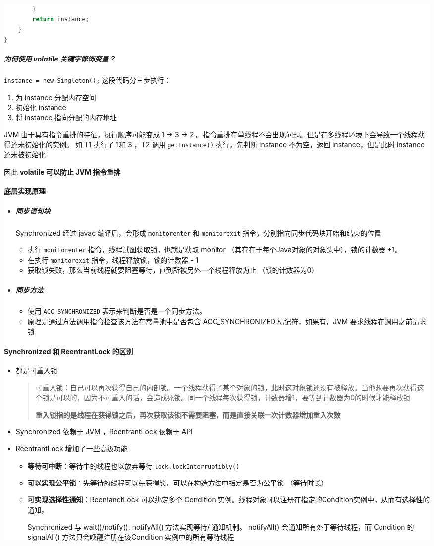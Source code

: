 ```java
        }
        return instance;
    }
}
```

 

##### 为何使用 volatile 关键字修饰变量？

`instance = new Singleton();` 这段代码分三步执行：

1. 为 instance 分配内存空间
2. 初始化 instance
3. 将 instance 指向分配的内存地址

JVM 由于具有指令重排的特征，执行顺序可能变成 1  -> 3 -> 2 。指令重排在单线程不会出现问题。但是在多线程环境下会导致一个线程获得还未初始化的实例。 如 T1 执行了 1和 3 ，T2 调用 `getInstance()` 执行，先判断 instance 不为空，返回 instance，但是此时 instance 还未被初始化

因此 **volatile 可以防止 JVM 指令重排**



#### 底层实现原理

* ##### 同步语句块

  Synchronized 经过 javac 编译后，会形成  `monitorenter` 和 `monitorexit` 指令，分别指向同步代码块开始和结束的位置

  * 执行 `monitorenter`  指令，线程试图获取锁，也就是获取 monitor （其存在于每个Java对象的对象头中），锁的计数器 +1。
  * 在执行 `monitorexit` 指令，线程释放锁，锁的计数器 - 1
  * 获取锁失败，那么当前线程就要阻塞等待，直到所被另外一个线程释放为止 （锁的计数器为0）

  

* ##### 同步方法

  * 使用 `ACC_SYNCHRONIZED` 表示来判断是否是一个同步方法。
  * 原理是通过方法调用指令检查该方法在常量池中是否包含 ACC_SYNCHRONIZED 标记符，如果有，JVM 要求线程在调用之前请求锁
  
  

#### Synchronized  和 ReentrantLock 的区别

* 都是可重入锁

  > 可重入锁：自己可以再次获得自己的内部锁。一个线程获得了某个对象的锁，此时这对象锁还没有被释放。当他想要再次获得这个锁是可以的，因为不可重入的话，会造成死锁。同一个线程每次获得锁，计数器增1，要等到计数器为0的时候才能释放锁
  >
  > **重入锁指的是线程在获得锁之后，再次获取该锁不需要阻塞，而是直接关联一次计数器增加重入次数**

* Synchronized 依赖于 JVM ，ReentrantLock 依赖于 API

* ReentrantLock 增加了一些高级功能

  * **等待可中断**：等待中的线程也以放弃等待 `lock.lockInterruptibly()`

  * **可以实现公平锁**：先等待的线程可以先获得锁，可以在构造方法中指定是否为公平锁 （等待时长）

  * **可实现选择性通知**：ReentanctLock 可以绑定多个 Condition 实例。线程对象可以注册在指定的Condition实例中，从而有选择性的通知。

    Synchronized 与 wait()/notify(), notifyAll() 方法实现等待/ 通知机制。 notifyAll()  会通知所有处于等待线程，而 Condition 的 signalAll() 方法只会唤醒注册在该Condition 实例中的所有等待线程
